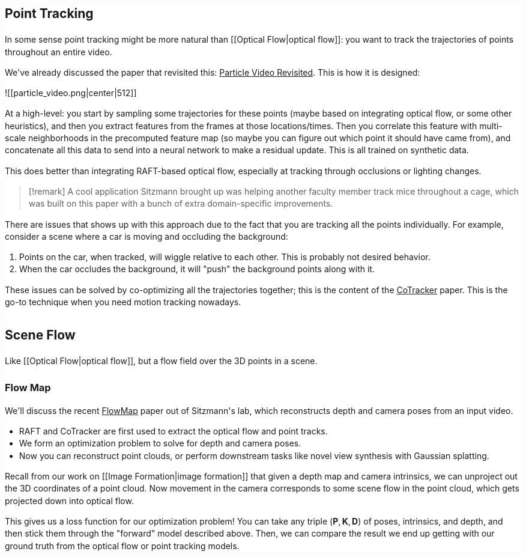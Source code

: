 ## Point Tracking

In some sense point tracking might be more natural than [[Optical Flow|optical flow]]: you want to track the trajectories of points throughout an entire video.

We've already discussed the paper that revisited this: [Particle Video Revisited](https://arxiv.org/abs/2204.04153). This is how it is designed:

![[particle_video.png|center|512]]

At a high-level: you start by sampling some trajectories for these points (maybe based on integrating optical flow, or some other heuristics), and then you extract features from the frames at those locations/times. Then you correlate this feature with multi-scale neighborhoods in the precomputed feature map (so maybe you can figure out which point it should have came from), and concatenate all this data to send into a neural network to make a residual update. This is all trained on synthetic data.

This does better than integrating RAFT-based optical flow, especially at tracking through occlusions or lighting changes.

> [!remark]
> A cool application Sitzmann brought up was helping another faculty member track mice throughout a cage, which was built on this paper with a bunch of extra domain-specific improvements.

There are issues that shows up with this approach due to the fact that you are tracking all the points individually. For example, consider a scene where a car is moving and occluding the background:

1. Points on the car, when tracked, will wiggle relative to each other. This is probably not desired behavior.
2. When the car occludes the background, it will "push" the background points along with it.

These issues can be solved by co-optimizing all the trajectories together; this is the content of the [CoTracker](https://arxiv.org/abs/2307.07635) paper. This is the go-to technique when you need motion tracking nowadays.

## Scene Flow

Like [[Optical Flow|optical flow]], but a flow field over the 3D points in a scene.

### Flow Map

We'll discuss the recent [FlowMap](https://arxiv.org/abs/2404.15259) paper out of Sitzmann's lab, which reconstructs depth and camera poses from an input video.

* RAFT and CoTracker are first used to extract the optical flow and point tracks.
* We form an optimization problem to solve for depth and camera poses.
* Now you can reconstruct point clouds, or perform downstream tasks like novel view synthesis with Gaussian splatting.

Recall from our work on [[Image Formation|image formation]] that given a depth map and camera intrinsics, we can unproject out the 3D coordinates of a point cloud. Now movement in the camera corresponds to some scene flow in the point cloud, which gets projected down into optical flow.

This gives us a loss function for our optimization problem! You can take any triple $(\mathbf{P},\mathbf{K},\mathbf{D})$ of poses, intrinsics, and depth, and then stick them through the "forward" model described above. Then, we can compare the result we end up getting with our ground truth from the optical flow or point tracking models. 
